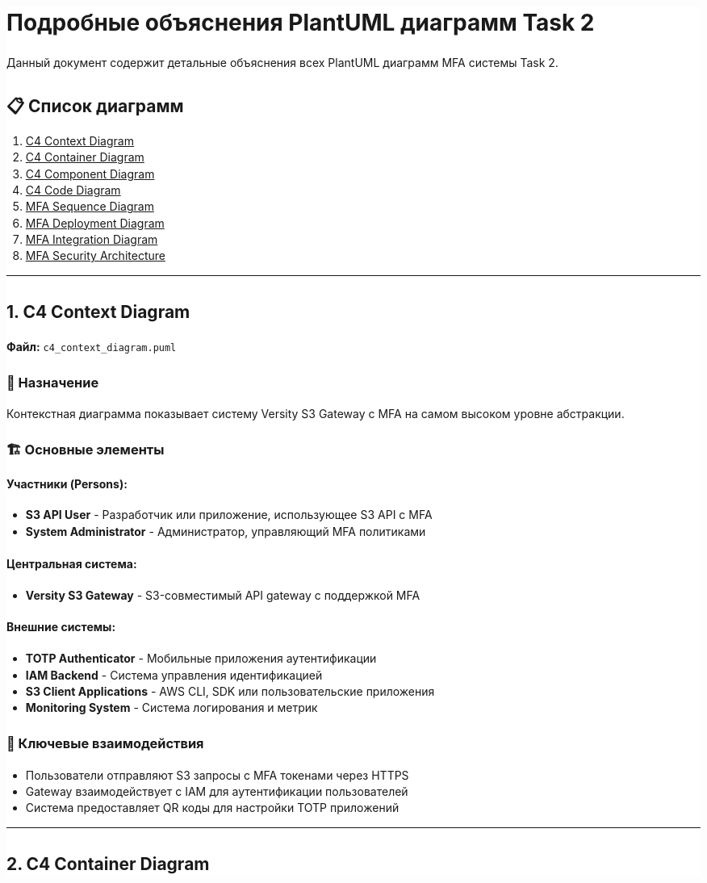 # Подробные объяснения PlantUML диаграмм Task 2

Данный документ содержит детальные объяснения всех PlantUML диаграмм MFA системы Task 2.

## 📋 Список диаграмм

1. [C4 Context Diagram](#1-c4-context-diagram)
2. [C4 Container Diagram](#2-c4-container-diagram)  
3. [C4 Component Diagram](#3-c4-component-diagram)
4. [C4 Code Diagram](#4-c4-code-diagram)
5. [MFA Sequence Diagram](#5-mfa-sequence-diagram)
6. [MFA Deployment Diagram](#6-mfa-deployment-diagram)
7. [MFA Integration Diagram](#7-mfa-integration-diagram)
8. [MFA Security Architecture](#8-mfa-security-architecture)

---

## 1. C4 Context Diagram

**Файл:** `c4_context_diagram.puml`

### 🎯 Назначение
Контекстная диаграмма показывает систему Versity S3 Gateway с MFA на самом высоком уровне абстракции.

### 🏗️ Основные элементы

#### Участники (Persons):
- **S3 API User** - Разработчик или приложение, использующее S3 API с MFA
- **System Administrator** - Администратор, управляющий MFA политиками

#### Центральная система:
- **Versity S3 Gateway** - S3-совместимый API gateway с поддержкой MFA

#### Внешние системы:
- **TOTP Authenticator** - Мобильные приложения аутентификации
- **IAM Backend** - Система управления идентификацией
- **S3 Client Applications** - AWS CLI, SDK или пользовательские приложения
- **Monitoring System** - Система логирования и метрик

### 🔄 Ключевые взаимодействия
- Пользователи отправляют S3 запросы с MFA токенами через HTTPS
- Gateway взаимодействует с IAM для аутентификации пользователей
- Система предоставляет QR коды для настройки TOTP приложений

---

## 2. C4 Container Diagram
